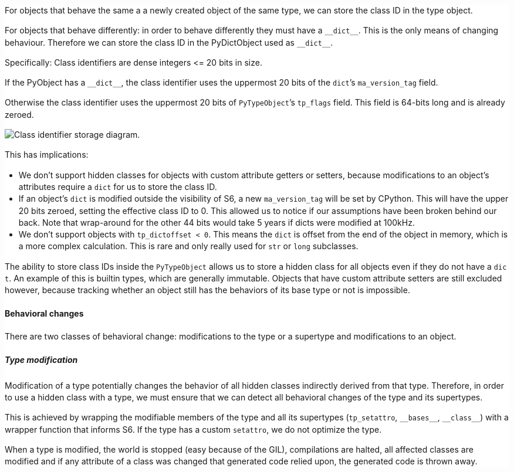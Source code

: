 For objects that behave the same a a newly created object of the same type, we
can store the class ID in the type object.

For objects that behave differently: in order to behave differently they must
have a `__dict__`. This is the only means of changing behaviour. Therefore we
can store the class ID in the PyDictObject used as `__dict__`.

Specifically: Class identifiers are dense integers <= 20 bits in size.

If the PyObject has a `__dict__`, the class identifier uses the uppermost 20
bits of the `dict`’s `ma_version_tag` field.

Otherwise the class identifier uses the uppermost 20 bits of `PyTypeObject`’s
`tp_flags` field. This field is 64-bits long and is already zeroed.

![Class identifier storage diagram.](src/images/class_identifier_storage.png)

This has implications:

-   We don’t support hidden classes for objects with custom attribute getters or
    setters, because modifications to an object’s attributes require a `dict`
    for us to store the class ID.
-   If an object’s `dict` is modified outside the visibility of S6, a new
    `ma_version_tag` will be set by CPython. This will have the upper 20 bits
    zeroed, setting the effective class ID to 0. This allowed us to notice if
    our assumptions have been broken behind our back. Note that wrap-around for
    the other 44 bits would take 5 years if dicts were modified at 100kHz.
-   We don’t support objects with `tp_dictoffset < 0`. This means the `dict` is
    offset from the end of the object in memory, which is a more complex
    calculation. This is rare and only really used for `str` or `long`
    subclasses.

The ability to store class IDs inside the `PyTypeObject` allows us to store a
hidden class for all objects even if they do not have a `dict`. An example of
this is builtin types, which are generally immutable. Objects that have custom
attribute setters are still excluded however, because tracking whether an object
still has the behaviors of its base type or not is impossible.

#### Behavioral changes

There are two classes of behavioral change: modifications to the type or a
supertype and modifications to an object.

##### Type modification

Modification of a type potentially changes the behavior of all hidden classes
indirectly derived from that type. Therefore, in order to use a hidden class
with a type, we must ensure that we can detect all behavioral changes of the
type and its supertypes.

This is achieved by wrapping the modifiable members of the type and all its
supertypes (`tp_setattro`, `__bases__`, `__class__`) with a wrapper function
that informs S6. If the type has a custom `setattro`, we do not optimize the
type.

When a type is modified, the world is stopped (easy because of the GIL),
compilations are halted, all affected classes are modified and if any attribute
of a class was changed that generated code relied upon, the generated code is
thrown away.
